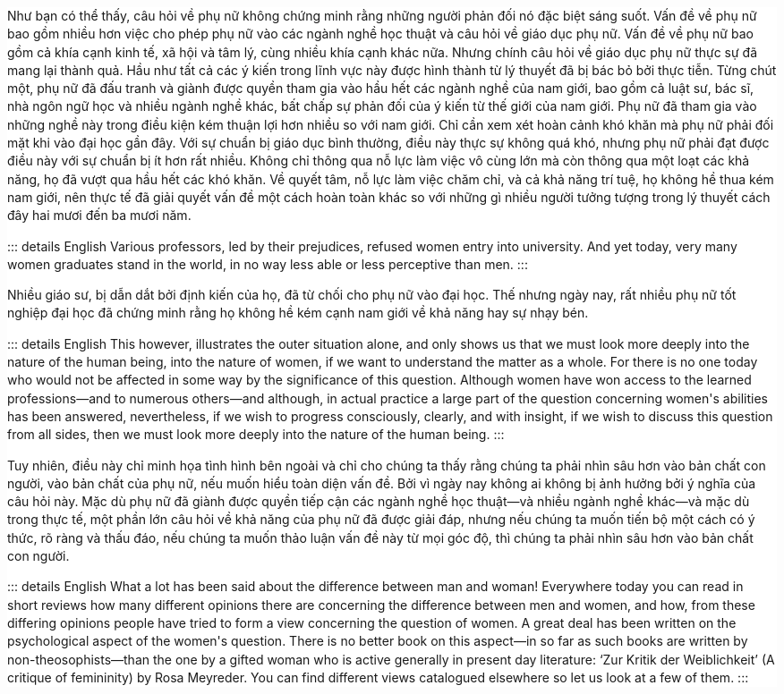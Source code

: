 Như bạn có thể thấy, câu hỏi về phụ nữ không chứng minh rằng những người phản đối nó đặc biệt sáng suốt. Vấn đề về phụ nữ bao gồm nhiều hơn việc cho phép phụ nữ vào các ngành nghề học thuật và câu hỏi về giáo dục phụ nữ. Vấn đề về phụ nữ bao gồm cả khía cạnh kinh tế, xã hội và tâm lý, cùng nhiều khía cạnh khác nữa. Nhưng chính câu hỏi về giáo dục phụ nữ thực sự đã mang lại thành quả. Hầu như tất cả các ý kiến trong lĩnh vực này được hình thành từ lý thuyết đã bị bác bỏ bởi thực tiễn. Từng chút một, phụ nữ đã đấu tranh và giành được quyền tham gia vào hầu hết các ngành nghề của nam giới, bao gồm cả luật sư, bác sĩ, nhà ngôn ngữ học và nhiều ngành nghề khác, bất chấp sự phản đối của ý kiến từ thế giới của nam giới. Phụ nữ đã tham gia vào những nghề này trong điều kiện kém thuận lợi hơn nhiều so với nam giới. Chỉ cần xem xét hoàn cảnh khó khăn mà phụ nữ phải đối mặt khi vào đại học gần đây. Với sự chuẩn bị giáo dục bình thường, điều này thực sự không quá khó, nhưng phụ nữ phải đạt được điều này với sự chuẩn bị ít hơn rất nhiều. Không chỉ thông qua nỗ lực làm việc vô cùng lớn mà còn thông qua một loạt các khả năng, họ đã vượt qua hầu hết các khó khăn. Về quyết tâm, nỗ lực làm việc chăm chỉ, và cả khả năng trí tuệ, họ không hề thua kém nam giới, nên thực tế đã giải quyết vấn đề một cách hoàn toàn khác so với những gì nhiều người tưởng tượng trong lý thuyết cách đây hai mươi đến ba mươi năm.

::: details English
Various professors, led by their prejudices, refused women entry into university. And yet today, very many women graduates stand in the world, in no way less able or less perceptive than men.
:::

Nhiều giáo sư, bị dẫn dắt bởi định kiến của họ, đã từ chối cho phụ nữ vào đại học. Thế nhưng ngày nay, rất nhiều phụ nữ tốt nghiệp đại học đã chứng minh rằng họ không hề kém cạnh nam giới về khả năng hay sự nhạy bén.

::: details English
This however, illustrates the outer situation alone, and only shows us that we must look more deeply into the nature of the human being, into the nature of women, if we want to understand the matter as a whole. For there is no one today who would not be affected in some way by the significance of this question. Although women have won access to the learned professions—and to numerous others—and although, in actual practice a large part of the question concerning women's abilities has been answered, nevertheless, if we wish to progress consciously, clearly, and with insight, if we wish to discuss this question from all sides, then we must look more deeply into the nature of the human being.
:::

Tuy nhiên, điều này chỉ minh họa tình hình bên ngoài và chỉ cho chúng ta thấy rằng chúng ta phải nhìn sâu hơn vào bản chất con người, vào bản chất của phụ nữ, nếu muốn hiểu toàn diện vấn đề. Bởi vì ngày nay không ai không bị ảnh hưởng bởi ý nghĩa của câu hỏi này. Mặc dù phụ nữ đã giành được quyền tiếp cận các ngành nghề học thuật—và nhiều ngành nghề khác—và mặc dù trong thực tế, một phần lớn câu hỏi về khả năng của phụ nữ đã được giải đáp, nhưng nếu chúng ta muốn tiến bộ một cách có ý thức, rõ ràng và thấu đáo, nếu chúng ta muốn thảo luận vấn đề này từ mọi góc độ, thì chúng ta phải nhìn sâu hơn vào bản chất con người.

::: details English
What a lot has been said about the difference between man and woman! Everywhere today you can read in short reviews how many different opinions there are concerning the difference between men and women, and how, from these differing opinions people have tried to form a view concerning the question of women. A great deal has been written on the psychological aspect of the women's question. There is no better book on this aspect—in so far as such books are written by non-theosophists—than the one by a gifted woman who is active generally in present day literature: ‘Zur Kritik der Weiblichkeit’ (A critique of femininity) by Rosa Meyreder. You can find different views catalogued elsewhere so let us look at a few of them.
:::
